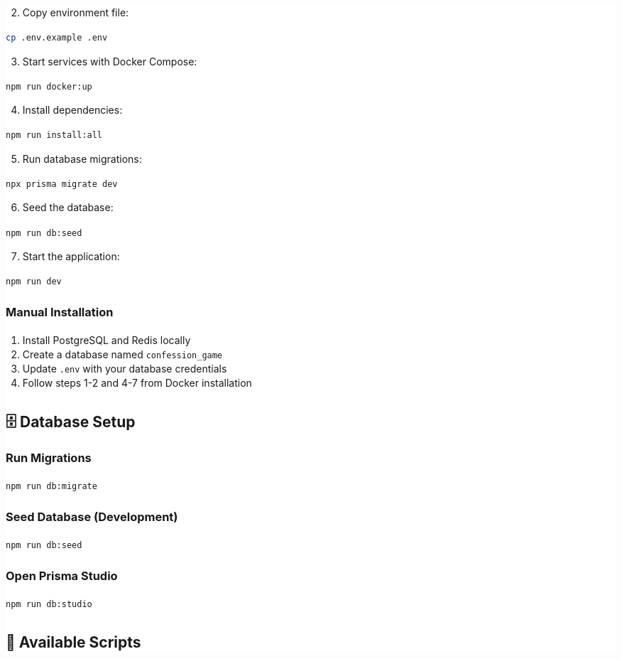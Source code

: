 2. Copy environment file:
```bash
cp .env.example .env
```

3. Start services with Docker Compose:
```bash
npm run docker:up
```

4. Install dependencies:
```bash
npm run install:all
```

5. Run database migrations:
```bash
npx prisma migrate dev
```

6. Seed the database:
```bash
npm run db:seed
```

7. Start the application:
```bash
npm run dev
```

### Manual Installation

1. Install PostgreSQL and Redis locally
2. Create a database named `confession_game`
3. Update `.env` with your database credentials
4. Follow steps 1-2 and 4-7 from Docker installation

## 🗄️ Database Setup

### Run Migrations
```bash
npm run db:migrate
```

### Seed Database (Development)
```bash
npm run db:seed
```

### Open Prisma Studio
```bash
npm run db:studio
```

## 🔧 Available Scripts
